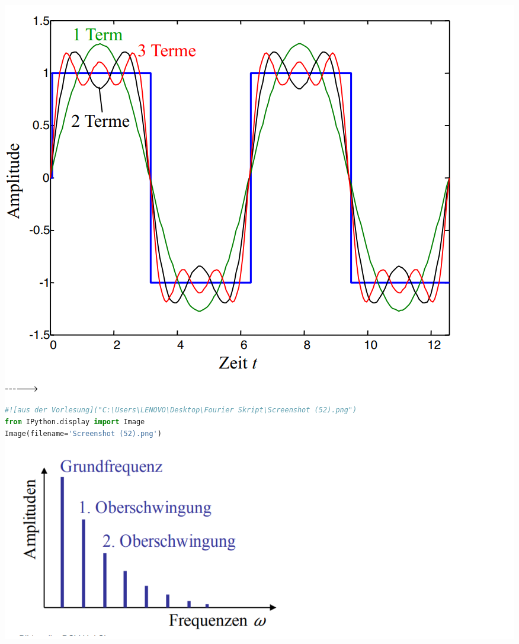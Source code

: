 

    
![png](/_static/lecture_specific/Fouriertransformation/output_24_0.png)
    



------>


```python
#![aus der Vorlesung]("C:\Users\LENOVO\Desktop\Fourier Skript\Screenshot (52).png")
from IPython.display import Image
Image(filename='Screenshot (52).png')
```




    
![png](/_static/lecture_specific/Fouriertransformation/output_26_0.png)
    
